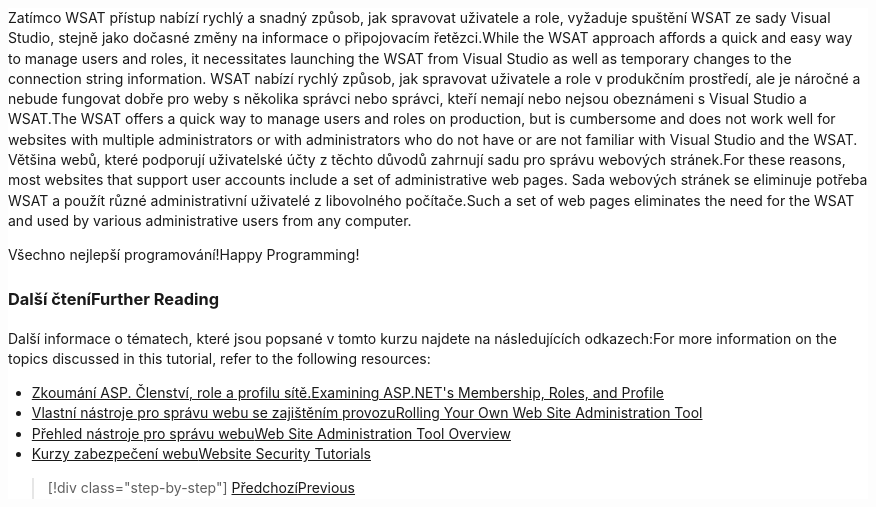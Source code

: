 <span data-ttu-id="86d4e-191">Zatímco WSAT přístup nabízí rychlý a snadný způsob, jak spravovat uživatele a role, vyžaduje spuštění WSAT ze sady Visual Studio, stejně jako dočasné změny na informace o připojovacím řetězci.</span><span class="sxs-lookup"><span data-stu-id="86d4e-191">While the WSAT approach affords a quick and easy way to manage users and roles, it necessitates launching the WSAT from Visual Studio as well as temporary changes to the connection string information.</span></span> <span data-ttu-id="86d4e-192">WSAT nabízí rychlý způsob, jak spravovat uživatele a role v produkčním prostředí, ale je náročné a nebude fungovat dobře pro weby s několika správci nebo správci, kteří nemají nebo nejsou obeznámeni s Visual Studio a WSAT.</span><span class="sxs-lookup"><span data-stu-id="86d4e-192">The WSAT offers a quick way to manage users and roles on production, but is cumbersome and does not work well for websites with multiple administrators or with administrators who do not have or are not familiar with Visual Studio and the WSAT.</span></span> <span data-ttu-id="86d4e-193">Většina webů, které podporují uživatelské účty z těchto důvodů zahrnují sadu pro správu webových stránek.</span><span class="sxs-lookup"><span data-stu-id="86d4e-193">For these reasons, most websites that support user accounts include a set of administrative web pages.</span></span> <span data-ttu-id="86d4e-194">Sada webových stránek se eliminuje potřeba WSAT a použít různé administrativní uživatelé z libovolného počítače.</span><span class="sxs-lookup"><span data-stu-id="86d4e-194">Such a set of web pages eliminates the need for the WSAT and used by various administrative users from any computer.</span></span>

<span data-ttu-id="86d4e-195">Všechno nejlepší programování!</span><span class="sxs-lookup"><span data-stu-id="86d4e-195">Happy Programming!</span></span>

### <a name="further-reading"></a><span data-ttu-id="86d4e-196">Další čtení</span><span class="sxs-lookup"><span data-stu-id="86d4e-196">Further Reading</span></span>

<span data-ttu-id="86d4e-197">Další informace o tématech, které jsou popsané v tomto kurzu najdete na následujících odkazech:</span><span class="sxs-lookup"><span data-stu-id="86d4e-197">For more information on the topics discussed in this tutorial, refer to the following resources:</span></span>

- [<span data-ttu-id="86d4e-198">Zkoumání ASP. Členství, role a profilu sítě.</span><span class="sxs-lookup"><span data-stu-id="86d4e-198">Examining ASP.NET's Membership, Roles, and Profile</span></span>](http://aspnet.4guysfromrolla.com/articles/120705-1.aspx)
- [<span data-ttu-id="86d4e-199">Vlastní nástroje pro správu webu se zajištěním provozu</span><span class="sxs-lookup"><span data-stu-id="86d4e-199">Rolling Your Own Web Site Administration Tool</span></span>](http://aspnet.4guysfromrolla.com/articles/052307-1.aspx)
- [<span data-ttu-id="86d4e-200">Přehled nástroje pro správu webu</span><span class="sxs-lookup"><span data-stu-id="86d4e-200">Web Site Administration Tool Overview</span></span>](https://msdn.microsoft.com/library/yy40ytx0.aspx)
- [<span data-ttu-id="86d4e-201">Kurzy zabezpečení webu</span><span class="sxs-lookup"><span data-stu-id="86d4e-201">Website Security Tutorials</span></span>](../../older-versions-security/introduction/security-basics-and-asp-net-support-cs.md)

> [!div class="step-by-step"]
> [<span data-ttu-id="86d4e-202">Předchozí</span><span class="sxs-lookup"><span data-stu-id="86d4e-202">Previous</span></span>](precompiling-your-website-vb.md)
